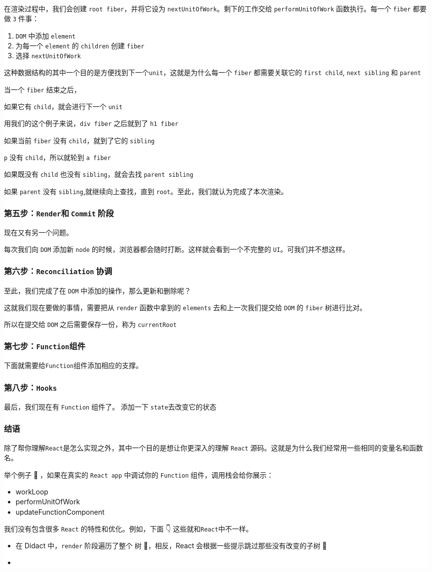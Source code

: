 在渲染过程中，我们会创建 `root fiber`，并将它设为 `nextUnitOfWork`。剩下的工作交给 `performUnitOfWork` 函数执行。每一个 `fiber` 都要做 `3` 件事：

1. `DOM` 中添加 `element`
2. 为每一个 `element` 的 `children` 创建 `fiber`
3. 选择 `nextUnitOfWork`

这种数据结构的其中一个目的是方便找到下一个`unit`，这就是为什么每一个 `fiber` 都需要关联它的 `first child`, `next sibling` 和 `parent`

当一个 `fiber` 结束之后，

如果它有 `child`，就会进行下一个 `unit`

用我们的这个例子来说，`div fiber` 之后就到了 `h1 fiber`

如果当前 `fiber` 没有 `child`，就到了它的 `sibling`

`p` 没有 `child`，所以就轮到 `a fiber`

如果既没有 `child` 也没有 `sibling`，就会去找 `parent sibling`

如果 `parent` 没有 `sibling`,就继续向上查找，直到 `root`。至此，我们就认为完成了本次渲染。

### 第五步：`Render`和 `Commit` 阶段

现在又有另一个问题。

每次我们向 `DOM` 添加新 `node` 的时候，浏览器都会随时打断。这样就会看到一个不完整的 `UI`。可我们并不想这样。

### 第六步：`Reconciliation` 协调

至此，我们完成了在 `DOM` 中添加的操作，那么更新和删除呢？

这就我们现在要做的事情，需要把从 `render` 函数中拿到的 `elements` 去和上一次我们提交给 `DOM` 的 `fiber` 树进行比对。

所以在提交给 `DOM` 之后需要保存一份，称为 `currentRoot`

### 第七步：`Function`组件

下面就需要给`Function`组件添加相应的支撑。

### 第八步：`Hooks`

最后，我们现在有 `Function` 组件了。
添加一下 `state`去改变它的状态

### 结语

除了帮你理解`React`是怎么实现之外，其中一个目的是想让你更深入的理解 `React` 源码。这就是为什么我们经常用一些相同的变量名和函数名。

举个例子 🌰 ，如果在真实的 `React app` 中调试你的 `Function` 组件，调用栈会给你展示：

- workLoop
- performUnitOfWork
- updateFunctionComponent

我们没有包含很多 `React` 的特性和优化。例如，下面 👇 这些就和`React`中不一样。

- 在 Didact 中，`render` 阶段遍历了整个 树 🌲，相反，React 会根据一些提示跳过那些没有改变的子树 🌲

-
